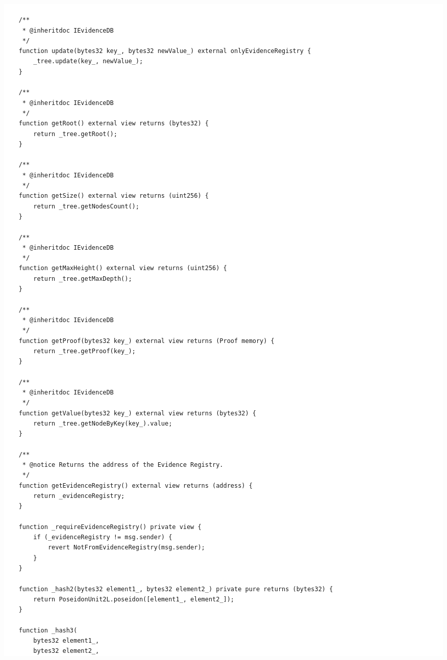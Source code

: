 ```solidity

    /**
     * @inheritdoc IEvidenceDB
     */
    function update(bytes32 key_, bytes32 newValue_) external onlyEvidenceRegistry {
        _tree.update(key_, newValue_);
    }

    /**
     * @inheritdoc IEvidenceDB
     */
    function getRoot() external view returns (bytes32) {
        return _tree.getRoot();
    }

    /**
     * @inheritdoc IEvidenceDB
     */
    function getSize() external view returns (uint256) {
        return _tree.getNodesCount();
    }

    /**
     * @inheritdoc IEvidenceDB
     */
    function getMaxHeight() external view returns (uint256) {
        return _tree.getMaxDepth();
    }

    /**
     * @inheritdoc IEvidenceDB
     */
    function getProof(bytes32 key_) external view returns (Proof memory) {
        return _tree.getProof(key_);
    }

    /**
     * @inheritdoc IEvidenceDB
     */
    function getValue(bytes32 key_) external view returns (bytes32) {
        return _tree.getNodeByKey(key_).value;
    }

    /**
     * @notice Returns the address of the Evidence Registry.
     */
    function getEvidenceRegistry() external view returns (address) {
        return _evidenceRegistry;
    }

    function _requireEvidenceRegistry() private view {
        if (_evidenceRegistry != msg.sender) {
            revert NotFromEvidenceRegistry(msg.sender);
        }
    }

    function _hash2(bytes32 element1_, bytes32 element2_) private pure returns (bytes32) {
        return PoseidonUnit2L.poseidon([element1_, element2_]);
    }

    function _hash3(
        bytes32 element1_,
        bytes32 element2_,
```